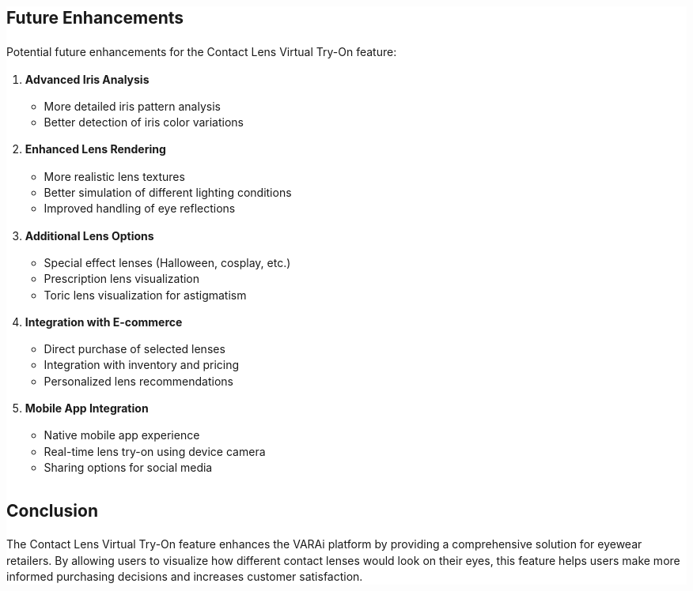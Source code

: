 ## Future Enhancements

Potential future enhancements for the Contact Lens Virtual Try-On feature:

1. **Advanced Iris Analysis**
   - More detailed iris pattern analysis
   - Better detection of iris color variations

2. **Enhanced Lens Rendering**
   - More realistic lens textures
   - Better simulation of different lighting conditions
   - Improved handling of eye reflections

3. **Additional Lens Options**
   - Special effect lenses (Halloween, cosplay, etc.)
   - Prescription lens visualization
   - Toric lens visualization for astigmatism

4. **Integration with E-commerce**
   - Direct purchase of selected lenses
   - Integration with inventory and pricing
   - Personalized lens recommendations

5. **Mobile App Integration**
   - Native mobile app experience
   - Real-time lens try-on using device camera
   - Sharing options for social media

## Conclusion

The Contact Lens Virtual Try-On feature enhances the VARAi platform by providing a comprehensive solution for eyewear retailers. By allowing users to visualize how different contact lenses would look on their eyes, this feature helps users make more informed purchasing decisions and increases customer satisfaction.